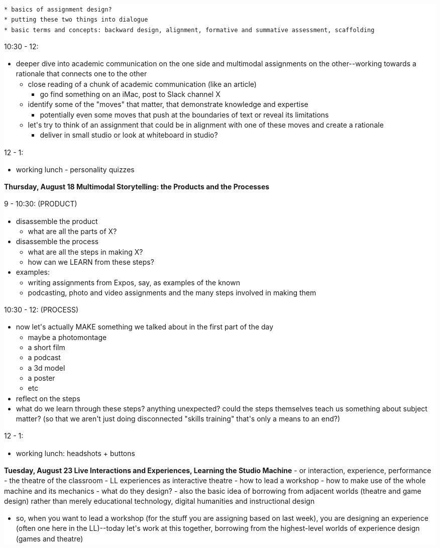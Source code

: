     * basics of assignment design?
    * putting these two things into dialogue
    * basic terms and concepts: backward design, alignment, formative and summative assessment, scaffolding


10:30 - 12:
* deeper dive into academic communication on the one side and multimodal assignments on the other--working towards a rationale that connects one to the other
    * close reading of a chunk of academic communication (like an article)
        * go find something on an iMac, post to Slack channel X
    * identify some of the "moves" that matter, that demonstrate knowledge and expertise 
        * potentially even some moves that push at the boundaries of text or reveal its limitations
    * let's try to think of an assignment that could be in alignment with one of these moves and create a rationale
        * deliver in small studio or look at whiteboard in studio?


12 - 1: 
* working lunch - personality quizzes


**Thursday, August 18
Multimodal Storytelling: the Products and the Processes**

9 - 10:30: (PRODUCT)
* disassemble the product
    * what are all the parts of X?
* disassemble the process
    * what are all the steps in making X?
    * how can we LEARN from these steps?
* examples: 
    * writing assignments from Expos, say, as examples of the known
    * podcasting, photo and video assignments and the many steps involved in making them

10:30 - 12: (PROCESS)
* now let's actually MAKE something we talked about in the first part of the day
    * maybe a photomontage
    * a short film
    * a podcast
    * a 3d model
    * a poster
    * etc
* reflect on the steps
* what do we learn through these steps? anything unexpected? could the steps themselves teach us something about subject matter? (so that we aren't just doing disconnected "skills training" that's only a means to an end?)

12 - 1: 
* working lunch: headshots + buttons

**Tuesday, August 23
Live Interactions and Experiences, Learning the Studio Machine**
    - or interaction, experience, performance
    - the theatre of the classroom
    - LL experiences as interactive theatre
    - how to lead a workshop
    - how to make use of the whole machine and its mechanics
    - what do they design?
    - also the basic idea of borrowing from adjacent worlds (theatre and game design) rather than merely educational technology, digital humanities and instructional design
- so, when you want to lead a workshop (for the stuff you are assigning based on last week), you are designing an experience (often one here in the LL)--today let's work at this together, borrowing from the highest-level worlds of experience design (games and theatre)
